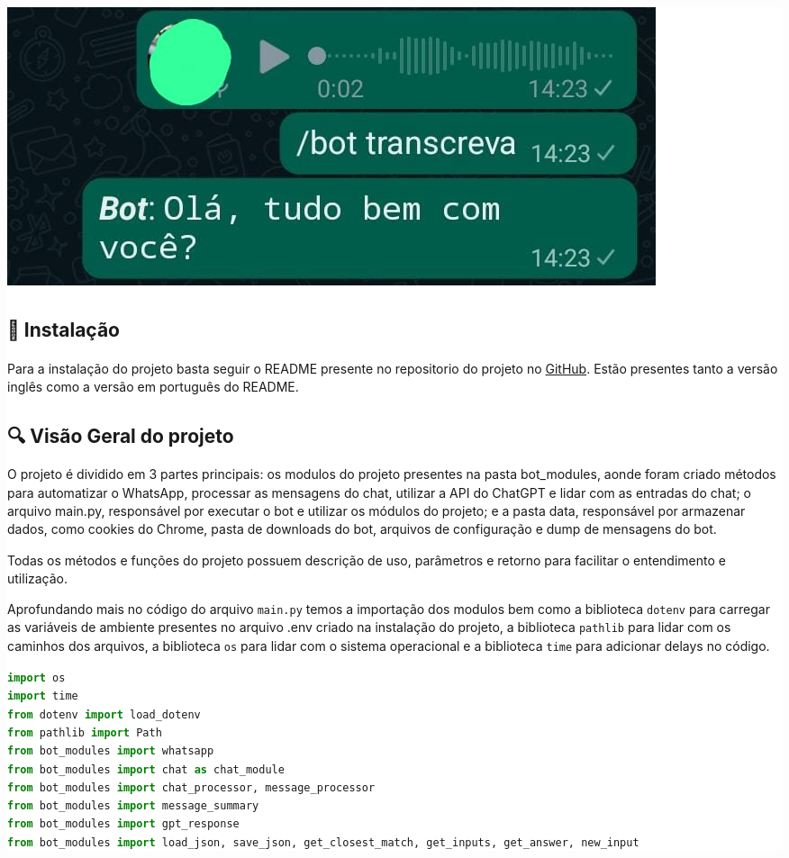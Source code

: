 ![](exemplo_transcri%C3%A7%C3%A3o.jpg)



## 🔧 Instalação

Para a instalação do projeto basta seguir o README presente no repositorio do projeto no [GitHub](https://github.com/FelipeRibeiro16/Chat-Bot-Whatsapp). Estão presentes tanto a versão inglês como a versão em português do README.

## 🔍 Visão Geral do projeto

O projeto é dividido em 3 partes principais: os modulos do projeto presentes na pasta bot_modules, aonde foram criado métodos para automatizar o WhatsApp, processar as mensagens do chat, utilizar a API do ChatGPT e lidar com as entradas do chat; o arquivo main.py, responsável por executar o bot e utilizar os módulos do projeto; e a pasta data, responsável por armazenar dados, como cookies do Chrome, pasta de downloads do bot, arquivos de configuração e dump de mensagens do bot.

Todas os métodos e funções do projeto possuem descrição de uso, parâmetros e retorno para facilitar o entendimento e utilização.


Aprofundando mais no código do arquivo `main.py` temos a importação dos modulos bem como a biblioteca `dotenv` para carregar as variáveis de ambiente presentes no arquivo .env criado na instalação do projeto, a biblioteca `pathlib` para lidar com os caminhos dos arquivos, a biblioteca `os` para lidar com o sistema operacional e a biblioteca `time` para adicionar delays no código. 
```python
import os
import time
from dotenv import load_dotenv
from pathlib import Path
from bot_modules import whatsapp
from bot_modules import chat as chat_module
from bot_modules import chat_processor, message_processor
from bot_modules import message_summary
from bot_modules import gpt_response
from bot_modules import load_json, save_json, get_closest_match, get_inputs, get_answer, new_input
```
